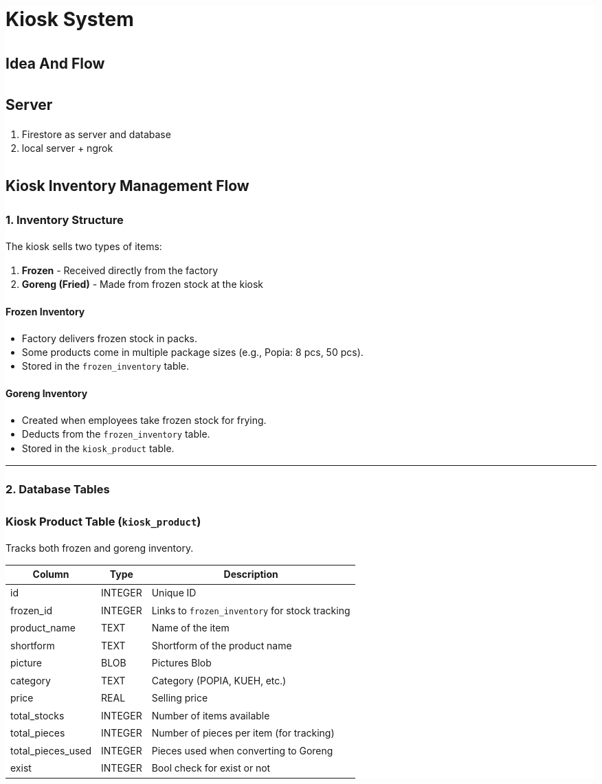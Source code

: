 # Kiosk System

## Idea And Flow

## Server
1. Firestore as server and database
2. local server + ngrok

## Kiosk Inventory Management Flow

### **1. Inventory Structure**
The kiosk sells two types of items:
1. **Frozen** - Received directly from the factory
2. **Goreng (Fried)** - Made from frozen stock at the kiosk

#### **Frozen Inventory**
- Factory delivers frozen stock in packs.
- Some products come in multiple package sizes (e.g., Popia: 8 pcs, 50 pcs).
- Stored in the `frozen_inventory` table.

#### **Goreng Inventory**
- Created when employees take frozen stock for frying.
- Deducts from the `frozen_inventory` table.
- Stored in the `kiosk_product` table.

---

### **2. Database Tables**

### **Kiosk Product Table (`kiosk_product`)**
Tracks both frozen and goreng inventory.

| Column            | Type    | Description                                     |
|------------------|--------|-------------------------------------------------|
| id               | INTEGER | Unique ID                                       |
| frozen_id        | INTEGER | Links to `frozen_inventory` for stock tracking |
| product_name     | TEXT    | Name of the item                                |
| shortform | TEXT | Shortform of the product name |
| picture | BLOB | Pictures Blob |
| category         | TEXT    | Category (POPIA, KUEH, etc.)                    |
| price           | REAL    | Selling price                                   |
| total_stocks      | INTEGER | Number of items available                       |
| total_pieces     | INTEGER | Number of pieces per item (for tracking)       |
| total_pieces_used | INTEGER | Pieces used when converting to Goreng          |
| exist | INTEGER | Bool check for exist or not |
